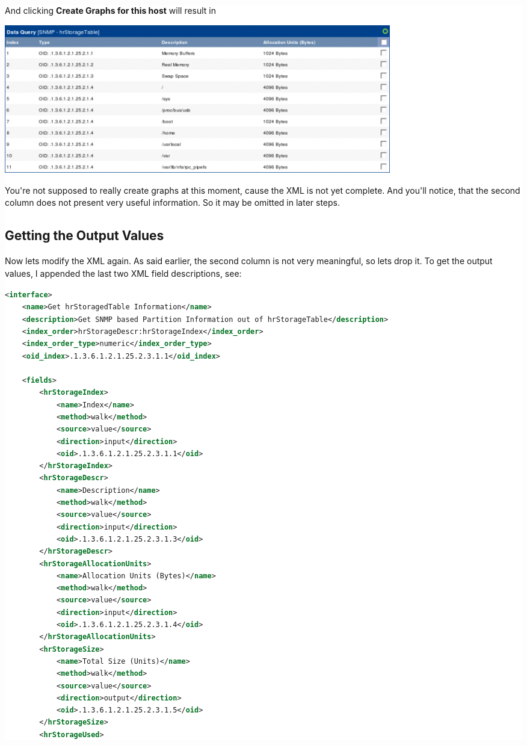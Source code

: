 And clicking **Create Graphs for this host** will result in

![SNMP Table 6 - Devices](images/dev-13.preview.png)

You're not supposed to really create graphs at this moment, cause the XML is not
yet complete. And you'll notice, that the second column does not present very
useful information. So it may be omitted in later steps.

## Getting the Output Values

Now lets modify the XML again. As said earlier, the second column is not very
meaningful, so lets drop it. To get the output values, I appended the last two
XML field descriptions, see:

```xml
<interface>
    <name>Get hrStoragedTable Information</name>
    <description>Get SNMP based Partition Information out of hrStorageTable</description>
    <index_order>hrStorageDescr:hrStorageIndex</index_order>
    <index_order_type>numeric</index_order_type>
    <oid_index>.1.3.6.1.2.1.25.2.3.1.1</oid_index>

    <fields>
        <hrStorageIndex>
            <name>Index</name>
            <method>walk</method>
            <source>value</source>
            <direction>input</direction>
            <oid>.1.3.6.1.2.1.25.2.3.1.1</oid>
        </hrStorageIndex>
        <hrStorageDescr>
            <name>Description</name>
            <method>walk</method>
            <source>value</source>
            <direction>input</direction>
            <oid>.1.3.6.1.2.1.25.2.3.1.3</oid>
        </hrStorageDescr>
        <hrStorageAllocationUnits>
            <name>Allocation Units (Bytes)</name>
            <method>walk</method>
            <source>value</source>
            <direction>input</direction>
            <oid>.1.3.6.1.2.1.25.2.3.1.4</oid>
        </hrStorageAllocationUnits>
        <hrStorageSize>
            <name>Total Size (Units)</name>
            <method>walk</method>
            <source>value</source>
            <direction>output</direction>
            <oid>.1.3.6.1.2.1.25.2.3.1.5</oid>
        </hrStorageSize>
        <hrStorageUsed>
```